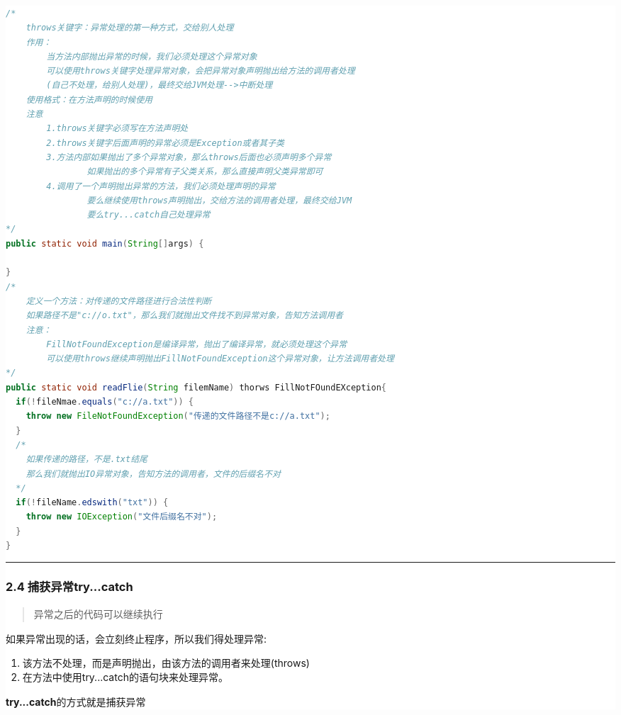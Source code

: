 ```java
/*
	throws关键字：异常处理的第一种方式，交给别人处理
	作用：
		当方法内部抛出异常的时候，我们必须处理这个异常对象
		可以使用throws关键字处理异常对象，会把异常对象声明抛出给方法的调用者处理
		(自己不处理，给别人处理)，最终交给JVM处理-->中断处理
	使用格式：在方法声明的时候使用
	注意
		1.throws关键字必须写在方法声明处
		2.throws关键字后面声明的异常必须是Exception或者其子类
		3.方法内部如果抛出了多个异常对象，那么throws后面也必须声明多个异常
				如果抛出的多个异常有子父类关系，那么直接声明父类异常即可
		4.调用了一个声明抛出异常的方法，我们必须处理声明的异常
				要么继续使用throws声明抛出，交给方法的调用者处理，最终交给JVM
				要么try...catch自己处理异常
*/
public static void main(String[]args) {
  
}
/*
	定义一个方法：对传递的文件路径进行合法性判断
	如果路径不是"c://o.txt"，那么我们就抛出文件找不到异常对象，告知方法调用者
	注意：
		FillNotFoundException是编译异常，抛出了编译异常，就必须处理这个异常
		可以使用throws继续声明抛出FillNotFoundException这个异常对象，让方法调用者处理
*/
public static void readFlie(String filemName) thorws FillNotFOundEXception{
  if(!fileNmae.equals("c://a.txt")) {
    throw new FileNotFoundException("传递的文件路径不是c://a.txt");
  }
  /*
  	如果传递的路径，不是.txt结尾
  	那么我们就抛出IO异常对象，告知方法的调用者，文件的后缀名不对
  */
  if(!fileName.edswith("txt")) {
    throw new IOException("文件后缀名不对");
  }
}
```

---

### 2.4 捕获异常try...catch

> 异常之后的代码可以继续执行

如果异常出现的话，会立刻终止程序，所以我们得处理异常:

1. 该方法不处理，而是声明抛出，由该方法的调用者来处理(throws)
2. 在方法中使用try...catch的语句块来处理异常。

**try...catch**的方式就是捕获异常
